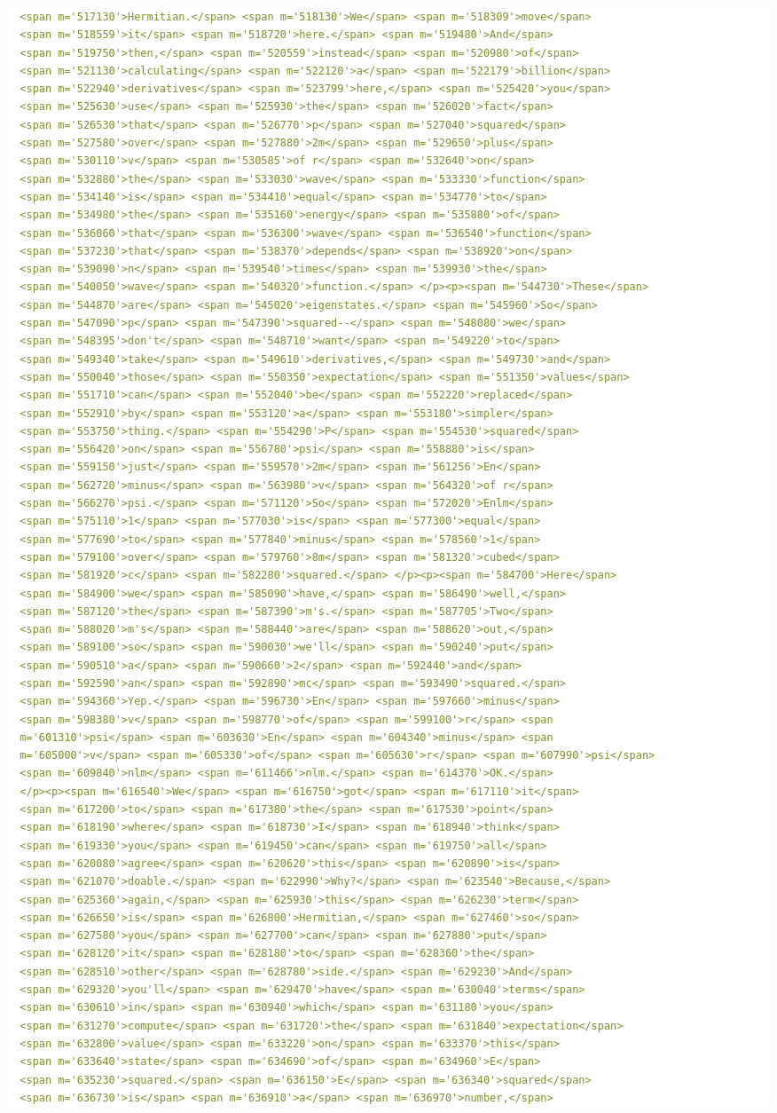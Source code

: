 ```yaml
  <span m='517130'>Hermitian.</span> <span m='518130'>We</span> <span m='518309'>move</span>
  <span m='518559'>it</span> <span m='518720'>here.</span> <span m='519480'>And</span>
  <span m='519750'>then,</span> <span m='520559'>instead</span> <span m='520980'>of</span>
  <span m='521130'>calculating</span> <span m='522120'>a</span> <span m='522179'>billion</span>
  <span m='522940'>derivatives</span> <span m='523799'>here,</span> <span m='525420'>you</span>
  <span m='525630'>use</span> <span m='525930'>the</span> <span m='526020'>fact</span>
  <span m='526530'>that</span> <span m='526770'>p</span> <span m='527040'>squared</span>
  <span m='527580'>over</span> <span m='527880'>2m</span> <span m='529650'>plus</span>
  <span m='530110'>v</span> <span m='530585'>of r</span> <span m='532640'>on</span>
  <span m='532880'>the</span> <span m='533030'>wave</span> <span m='533330'>function</span>
  <span m='534140'>is</span> <span m='534410'>equal</span> <span m='534770'>to</span>
  <span m='534980'>the</span> <span m='535160'>energy</span> <span m='535880'>of</span>
  <span m='536060'>that</span> <span m='536300'>wave</span> <span m='536540'>function</span>
  <span m='537230'>that</span> <span m='538370'>depends</span> <span m='538920'>on</span>
  <span m='539090'>n</span> <span m='539540'>times</span> <span m='539930'>the</span>
  <span m='540050'>wave</span> <span m='540320'>function.</span> </p><p><span m='544730'>These</span>
  <span m='544870'>are</span> <span m='545020'>eigenstates.</span> <span m='545960'>So</span>
  <span m='547090'>p</span> <span m='547390'>squared--</span> <span m='548080'>we</span>
  <span m='548395'>don't</span> <span m='548710'>want</span> <span m='549220'>to</span>
  <span m='549340'>take</span> <span m='549610'>derivatives,</span> <span m='549730'>and</span>
  <span m='550040'>those</span> <span m='550350'>expectation</span> <span m='551350'>values</span>
  <span m='551710'>can</span> <span m='552040'>be</span> <span m='552220'>replaced</span>
  <span m='552910'>by</span> <span m='553120'>a</span> <span m='553180'>simpler</span>
  <span m='553750'>thing.</span> <span m='554290'>P</span> <span m='554530'>squared</span>
  <span m='556420'>on</span> <span m='556780'>psi</span> <span m='558880'>is</span>
  <span m='559150'>just</span> <span m='559570'>2m</span> <span m='561256'>En</span>
  <span m='562720'>minus</span> <span m='563980'>v</span> <span m='564320'>of r</span>
  <span m='566270'>psi.</span> <span m='571120'>So</span> <span m='572020'>Enlm</span>
  <span m='575110'>1</span> <span m='577030'>is</span> <span m='577300'>equal</span>
  <span m='577690'>to</span> <span m='577840'>minus</span> <span m='578560'>1</span>
  <span m='579100'>over</span> <span m='579760'>8m</span> <span m='581320'>cubed</span>
  <span m='581920'>c</span> <span m='582280'>squared.</span> </p><p><span m='584700'>Here</span>
  <span m='584900'>we</span> <span m='585090'>have,</span> <span m='586490'>well,</span>
  <span m='587120'>the</span> <span m='587390'>m's.</span> <span m='587705'>Two</span>
  <span m='588020'>m's</span> <span m='588440'>are</span> <span m='588620'>out,</span>
  <span m='589100'>so</span> <span m='590030'>we'll</span> <span m='590240'>put</span>
  <span m='590510'>a</span> <span m='590660'>2</span> <span m='592440'>and</span>
  <span m='592590'>an</span> <span m='592890'>mc</span> <span m='593490'>squared.</span>
  <span m='594360'>Yep.</span> <span m='596730'>En</span> <span m='597660'>minus</span>
  <span m='598380'>v</span> <span m='598770'>of</span> <span m='599100'>r</span> <span
  m='601310'>psi</span> <span m='603630'>En</span> <span m='604340'>minus</span> <span
  m='605000'>v</span> <span m='605330'>of</span> <span m='605630'>r</span> <span m='607990'>psi</span>
  <span m='609840'>nlm</span> <span m='611466'>nlm.</span> <span m='614370'>OK.</span>
  </p><p><span m='616540'>We</span> <span m='616750'>got</span> <span m='617110'>it</span>
  <span m='617200'>to</span> <span m='617380'>the</span> <span m='617530'>point</span>
  <span m='618190'>where</span> <span m='618730'>I</span> <span m='618940'>think</span>
  <span m='619330'>you</span> <span m='619450'>can</span> <span m='619750'>all</span>
  <span m='620080'>agree</span> <span m='620620'>this</span> <span m='620890'>is</span>
  <span m='621070'>doable.</span> <span m='622990'>Why?</span> <span m='623540'>Because,</span>
  <span m='625360'>again,</span> <span m='625930'>this</span> <span m='626230'>term</span>
  <span m='626650'>is</span> <span m='626800'>Hermitian,</span> <span m='627460'>so</span>
  <span m='627580'>you</span> <span m='627700'>can</span> <span m='627880'>put</span>
  <span m='628120'>it</span> <span m='628180'>to</span> <span m='628360'>the</span>
  <span m='628510'>other</span> <span m='628780'>side.</span> <span m='629230'>And</span>
  <span m='629320'>you'll</span> <span m='629470'>have</span> <span m='630040'>terms</span>
  <span m='630610'>in</span> <span m='630940'>which</span> <span m='631180'>you</span>
  <span m='631270'>compute</span> <span m='631720'>the</span> <span m='631840'>expectation</span>
  <span m='632800'>value</span> <span m='633220'>on</span> <span m='633370'>this</span>
  <span m='633640'>state</span> <span m='634690'>of</span> <span m='634960'>E</span>
  <span m='635230'>squared.</span> <span m='636150'>E</span> <span m='636340'>squared</span>
  <span m='636730'>is</span> <span m='636910'>a</span> <span m='636970'>number,</span>
```